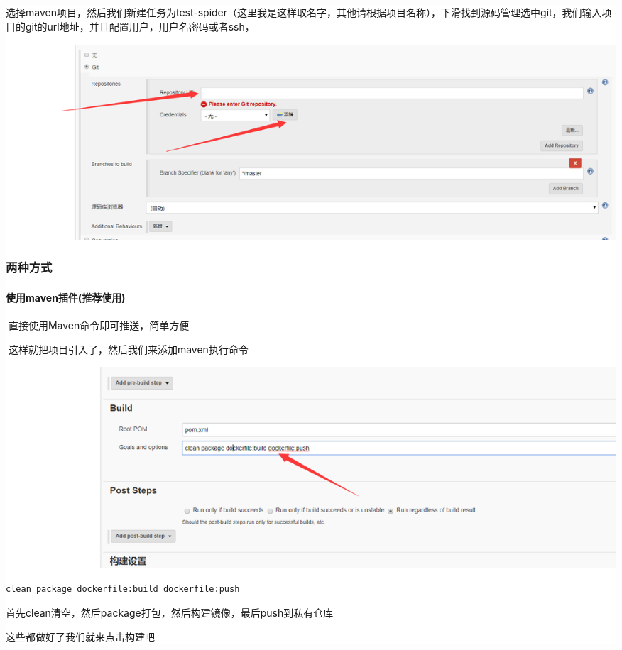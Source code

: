 选择maven项目，然后我们新建任务为test-spider（这里我是这样取名字，其他请根据项目名称），下滑找到源码管理选中git，我们输入项目的git的url地址，并且配置用户，用户名密码或者ssh，

![](img\git地址.png)





### 两种方式

#### 使用maven插件(推荐使用)

​		直接使用Maven命令即可推送，简单方便

​		这样就把项目引入了，然后我们来添加maven执行命令

![](img\build脚本.png)

```
clean package dockerfile:build dockerfile:push
```

首先clean清空，然后package打包，然后构建镜像，最后push到私有仓库

这些都做好了我们就来点击构建吧
